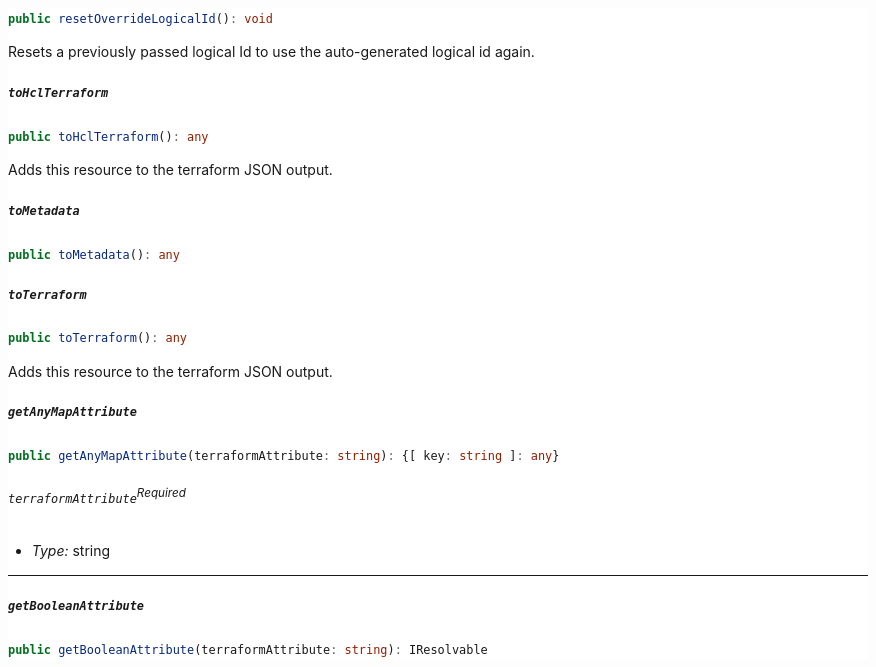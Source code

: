 ```typescript
public resetOverrideLogicalId(): void
```

Resets a previously passed logical Id to use the auto-generated logical id again.

##### `toHclTerraform` <a name="toHclTerraform" id="@cdktf/provider-newrelic.dataNewrelicNotificationDestination.DataNewrelicNotificationDestination.toHclTerraform"></a>

```typescript
public toHclTerraform(): any
```

Adds this resource to the terraform JSON output.

##### `toMetadata` <a name="toMetadata" id="@cdktf/provider-newrelic.dataNewrelicNotificationDestination.DataNewrelicNotificationDestination.toMetadata"></a>

```typescript
public toMetadata(): any
```

##### `toTerraform` <a name="toTerraform" id="@cdktf/provider-newrelic.dataNewrelicNotificationDestination.DataNewrelicNotificationDestination.toTerraform"></a>

```typescript
public toTerraform(): any
```

Adds this resource to the terraform JSON output.

##### `getAnyMapAttribute` <a name="getAnyMapAttribute" id="@cdktf/provider-newrelic.dataNewrelicNotificationDestination.DataNewrelicNotificationDestination.getAnyMapAttribute"></a>

```typescript
public getAnyMapAttribute(terraformAttribute: string): {[ key: string ]: any}
```

###### `terraformAttribute`<sup>Required</sup> <a name="terraformAttribute" id="@cdktf/provider-newrelic.dataNewrelicNotificationDestination.DataNewrelicNotificationDestination.getAnyMapAttribute.parameter.terraformAttribute"></a>

- *Type:* string

---

##### `getBooleanAttribute` <a name="getBooleanAttribute" id="@cdktf/provider-newrelic.dataNewrelicNotificationDestination.DataNewrelicNotificationDestination.getBooleanAttribute"></a>

```typescript
public getBooleanAttribute(terraformAttribute: string): IResolvable
```
